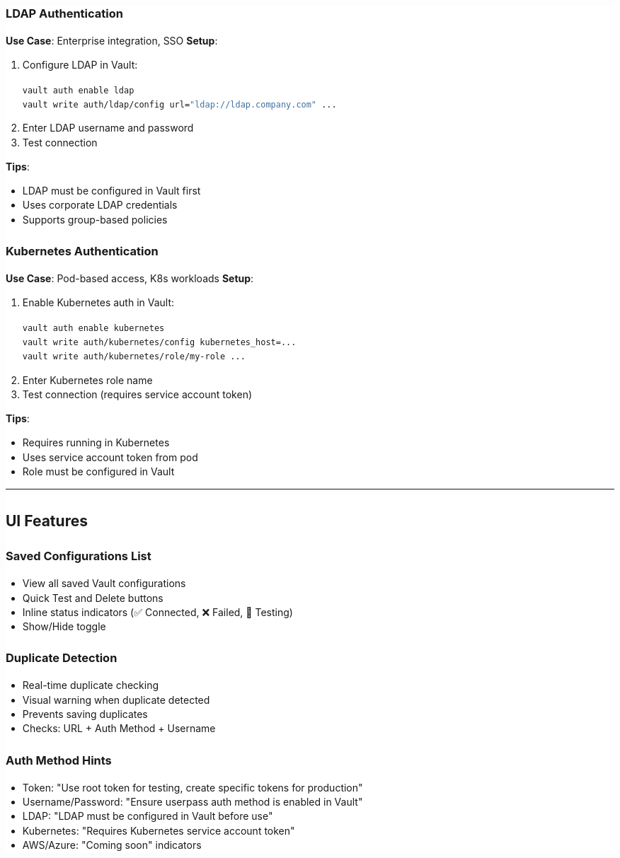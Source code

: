 ### LDAP Authentication
**Use Case**: Enterprise integration, SSO
**Setup**:
1. Configure LDAP in Vault:
   ```bash
   vault auth enable ldap
   vault write auth/ldap/config url="ldap://ldap.company.com" ...
   ```
2. Enter LDAP username and password
3. Test connection

**Tips**:
- LDAP must be configured in Vault first
- Uses corporate LDAP credentials
- Supports group-based policies

### Kubernetes Authentication
**Use Case**: Pod-based access, K8s workloads
**Setup**:
1. Enable Kubernetes auth in Vault:
   ```bash
   vault auth enable kubernetes
   vault write auth/kubernetes/config kubernetes_host=...
   vault write auth/kubernetes/role/my-role ...
   ```
2. Enter Kubernetes role name
3. Test connection (requires service account token)

**Tips**:
- Requires running in Kubernetes
- Uses service account token from pod
- Role must be configured in Vault

---

## UI Features

### Saved Configurations List
- View all saved Vault configurations
- Quick Test and Delete buttons
- Inline status indicators (✅ Connected, ❌ Failed, 🔄 Testing)
- Show/Hide toggle

### Duplicate Detection
- Real-time duplicate checking
- Visual warning when duplicate detected
- Prevents saving duplicates
- Checks: URL + Auth Method + Username

### Auth Method Hints
- Token: "Use root token for testing, create specific tokens for production"
- Username/Password: "Ensure userpass auth method is enabled in Vault"
- LDAP: "LDAP must be configured in Vault before use"
- Kubernetes: "Requires Kubernetes service account token"
- AWS/Azure: "Coming soon" indicators
